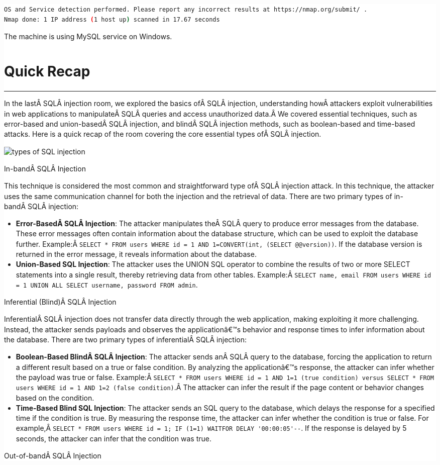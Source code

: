```bash
OS and Service detection performed. Please report any incorrect results at https://nmap.org/submit/ .
Nmap done: 1 IP address (1 host up) scanned in 17.67 seconds
```

The machine is using MySQL service on Windows.
# Quick Recap
---

In the lastÂ SQLÂ injection room, we explored the basics ofÂ SQLÂ injection, understanding howÂ attackers exploit vulnerabilities in web applications to manipulateÂ SQLÂ queries and access unauthorized data.Â We covered essential techniques, such as error-based and union-basedÂ SQLÂ injection, and blindÂ SQLÂ injection methods, such as boolean-based and time-based attacks. Here is a quick recap of the room covering the core essential types ofÂ SQLÂ injection.

![types of SQL injection](https://tryhackme-images.s3.amazonaws.com/user-uploads/62a7685ca6e7ce005d3f3afe/room-content/62a7685ca6e7ce005d3f3afe-1716989638556)  

In-bandÂ SQLÂ Injection

This technique is considered the most common and straightforward type ofÂ SQLÂ injection attack. In this technique, the attacker uses the same communication channel for both the injection and the retrieval of data. There are two primary types of in-bandÂ SQLÂ injection:  

- **Error-BasedÂ SQLÂ Injection**: The attacker manipulates theÂ SQLÂ query to produce error messages from the database. These error messages often contain information about the database structure, which can be used to exploit the database further. Example:Â `SELECT * FROM users WHERE id = 1 AND 1=CONVERT(int, (SELECT @@version))`. If the database version is returned in the error message, it reveals information about the database.
- **Union-Based SQL Injection**: The attacker uses the UNION SQL operator to combine the results of two or more SELECT statements into a single result, thereby retrieving data from other tables. Example:Â `SELECT name, email FROM users WHERE id = 1 UNION ALL SELECT username, password FROM admin`.

Inferential (Blind)Â SQLÂ Injection  

InferentialÂ SQLÂ injection does not transfer data directly through the web application, making exploiting it more challenging. Instead, the attacker sends payloads and observes the applicationâ€™s behavior and response times to infer information about the database. There are two primary types of inferentialÂ SQLÂ injection:  

- **Boolean-Based BlindÂ SQLÂ Injection**: The attacker sends anÂ SQLÂ query to the database, forcing the application to return a different result based on a true or false condition. By analyzing the applicationâ€™s response, the attacker can infer whether the payload was true or false. Example:Â `SELECT * FROM users WHERE id = 1 AND 1=1 (true condition) versus SELECT * FROM users WHERE id = 1 AND 1=2 (false condition)`.Â The attacker can infer the result if the page content or behavior changes based on the condition.
- **Time-Based Blind SQL Injection**: The attacker sends an SQL query to the database, which delays the response for a specified time if the condition is true. By measuring the response time, the attacker can infer whether the condition is true or false. For example,Â `SELECT * FROM users WHERE id = 1; IF (1=1) WAITFOR DELAY '00:00:05'--`. If the response is delayed by 5 seconds, the attacker can infer that the condition was true.

  
Out-of-bandÂ SQLÂ Injection

